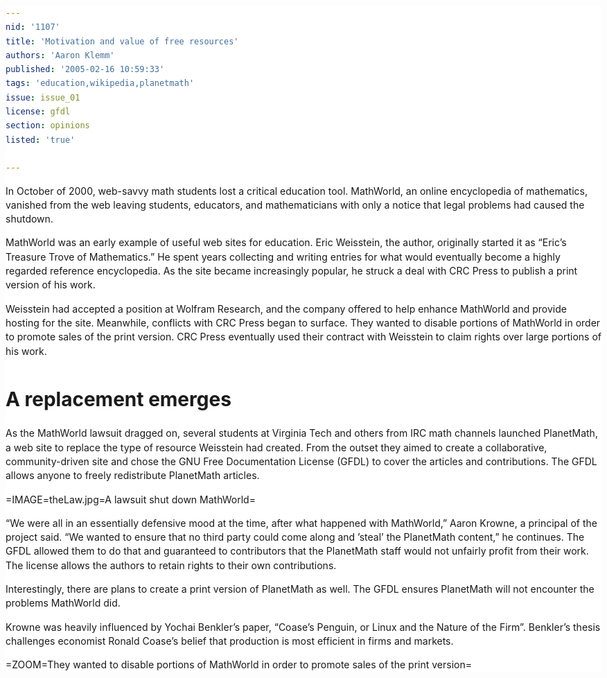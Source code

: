 ```yaml
---
nid: '1107'
title: 'Motivation and value of free resources'
authors: 'Aaron Klemm'
published: '2005-02-16 10:59:33'
tags: 'education,wikipedia,planetmath'
issue: issue_01
license: gfdl
section: opinions
listed: 'true'

---
```

In October of 2000, web-savvy math students lost a critical education tool. MathWorld, an online encyclopedia of mathematics, vanished from the web leaving students, educators, and mathematicians with only a notice that legal problems had caused the shutdown.

MathWorld was an early example of useful web sites for education. Eric Weisstein, the author, originally started it as “Eric’s Treasure Trove of Mathematics.” He spent years collecting and writing entries for what would eventually become a highly regarded reference encyclopedia. As the site became increasingly popular, he struck a deal with CRC Press to publish a print version of his work.

Weisstein had accepted a position at Wolfram Research, and the company offered to help enhance MathWorld and provide hosting for the site. Meanwhile, conflicts with CRC Press began to surface. They wanted to disable portions of MathWorld in order to promote sales of the print version. CRC Press eventually used their contract with Weisstein to claim rights over large portions of his work.


# A replacement emerges

As the MathWorld lawsuit dragged on, several students at Virginia Tech and others from IRC math channels launched PlanetMath, a web site to replace the type of resource Weisstein had created. From the outset they aimed to create a collaborative, community-driven site and chose the GNU Free Documentation License (GFDL) to cover the articles and contributions. The GFDL allows anyone to freely redistribute PlanetMath articles.


=IMAGE=theLaw.jpg=A lawsuit shut down MathWorld=

“We were all in an essentially defensive mood at the time, after what happened with MathWorld,” Aaron Krowne, a principal of the project said. “We wanted to ensure that no third party could come along and ’steal’ the PlanetMath content,” he continues. The GFDL allowed them to do that and guaranteed to contributors that the PlanetMath staff would not unfairly profit from their work. The license allows the authors to retain rights to their own contributions.

Interestingly, there are plans to create a print version of PlanetMath as well. The GFDL ensures PlanetMath will not encounter the problems MathWorld did.

Krowne was heavily influenced by Yochai Benkler’s paper, “Coase’s Penguin, or Linux and the Nature of the Firm”. Benkler’s thesis challenges economist Ronald Coase’s belief that production is most efficient in firms and markets.


=ZOOM=They wanted to disable portions of MathWorld in order to promote sales of the print version=

